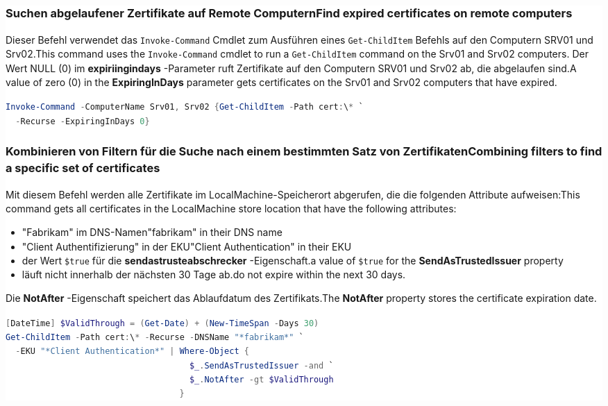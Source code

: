### <a name="find-expired-certificates-on-remote-computers"></a><span data-ttu-id="54e08-159">Suchen abgelaufener Zertifikate auf Remote Computern</span><span class="sxs-lookup"><span data-stu-id="54e08-159">Find expired certificates on remote computers</span></span>

<span data-ttu-id="54e08-160">Dieser Befehl verwendet das `Invoke-Command` Cmdlet zum Ausführen eines `Get-ChildItem` Befehls auf den Computern SRV01 und Srv02.</span><span class="sxs-lookup"><span data-stu-id="54e08-160">This command uses the `Invoke-Command` cmdlet to run a `Get-ChildItem` command on the Srv01 and Srv02 computers.</span></span> <span data-ttu-id="54e08-161">Der Wert NULL (0) im **expiriingindays** -Parameter ruft Zertifikate auf den Computern SRV01 und Srv02 ab, die abgelaufen sind.</span><span class="sxs-lookup"><span data-stu-id="54e08-161">A value of zero (0) in the **ExpiringInDays** parameter gets certificates on the Srv01 and Srv02 computers that have expired.</span></span>

```powershell
Invoke-Command -ComputerName Srv01, Srv02 {Get-ChildItem -Path cert:\* `
  -Recurse -ExpiringInDays 0}
```

### <a name="combining-filters-to-find-a-specific-set-of-certificates"></a><span data-ttu-id="54e08-162">Kombinieren von Filtern für die Suche nach einem bestimmten Satz von Zertifikaten</span><span class="sxs-lookup"><span data-stu-id="54e08-162">Combining filters to find a specific set of certificates</span></span>

<span data-ttu-id="54e08-163">Mit diesem Befehl werden alle Zertifikate im LocalMachine-Speicherort abgerufen, die die folgenden Attribute aufweisen:</span><span class="sxs-lookup"><span data-stu-id="54e08-163">This command gets all certificates in the LocalMachine store location that have the following attributes:</span></span>

- <span data-ttu-id="54e08-164">"Fabrikam" im DNS-Namen</span><span class="sxs-lookup"><span data-stu-id="54e08-164">"fabrikam" in their DNS name</span></span>
- <span data-ttu-id="54e08-165">"Client Authentifizierung" in der EKU</span><span class="sxs-lookup"><span data-stu-id="54e08-165">"Client Authentication" in their EKU</span></span>
- <span data-ttu-id="54e08-166">der Wert `$true` für die **sendastrusteabschrecker** -Eigenschaft.</span><span class="sxs-lookup"><span data-stu-id="54e08-166">a value of `$true` for the **SendAsTrustedIssuer** property</span></span>
- <span data-ttu-id="54e08-167">läuft nicht innerhalb der nächsten 30 Tage ab.</span><span class="sxs-lookup"><span data-stu-id="54e08-167">do not expire within the next 30 days.</span></span>

<span data-ttu-id="54e08-168">Die **NotAfter** -Eigenschaft speichert das Ablaufdatum des Zertifikats.</span><span class="sxs-lookup"><span data-stu-id="54e08-168">The **NotAfter** property stores the certificate expiration date.</span></span>

```powershell
[DateTime] $ValidThrough = (Get-Date) + (New-TimeSpan -Days 30)
Get-ChildItem -Path cert:\* -Recurse -DNSName "*fabrikam*" `
  -EKU "*Client Authentication*" | Where-Object {
                                     $_.SendAsTrustedIssuer -and `
                                     $_.NotAfter -gt $ValidThrough
                                   }
```
